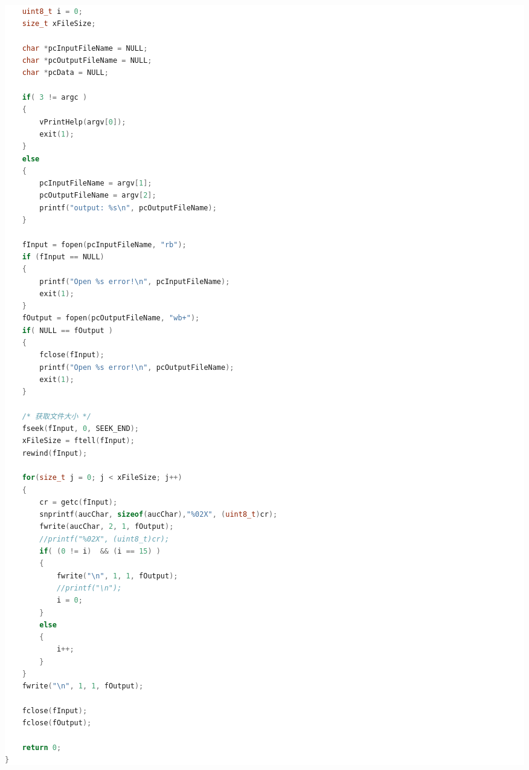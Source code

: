 ```c
    uint8_t i = 0;
    size_t xFileSize;

    char *pcInputFileName = NULL;
    char *pcOutputFileName = NULL;
    char *pcData = NULL;

    if( 3 != argc )
    {
        vPrintHelp(argv[0]);
        exit(1);
    }
    else
    {
        pcInputFileName = argv[1];
        pcOutputFileName = argv[2];
        printf("output: %s\n", pcOutputFileName);
    }

    fInput = fopen(pcInputFileName, "rb"); 
    if (fInput == NULL)
    {
        printf("Open %s error!\n", pcInputFileName);
        exit(1);
    }
    fOutput = fopen(pcOutputFileName, "wb+");
    if( NULL == fOutput )
    {
        fclose(fInput);
        printf("Open %s error!\n", pcOutputFileName);
        exit(1);
    }

    /* 获取文件大小 */
    fseek(fInput, 0, SEEK_END);
    xFileSize = ftell(fInput);
    rewind(fInput);

    for(size_t j = 0; j < xFileSize; j++)
    {
        cr = getc(fInput);
        snprintf(aucChar, sizeof(aucChar),"%02X", (uint8_t)cr);
        fwrite(aucChar, 2, 1, fOutput);
        //printf("%02X", (uint8_t)cr);
        if( (0 != i)  && (i == 15) )
        {
            fwrite("\n", 1, 1, fOutput);
            //printf("\n");
            i = 0;
        }
        else
        {
            i++;
        }
    }
    fwrite("\n", 1, 1, fOutput);

    fclose(fInput);
    fclose(fOutput);

    return 0;
}
```